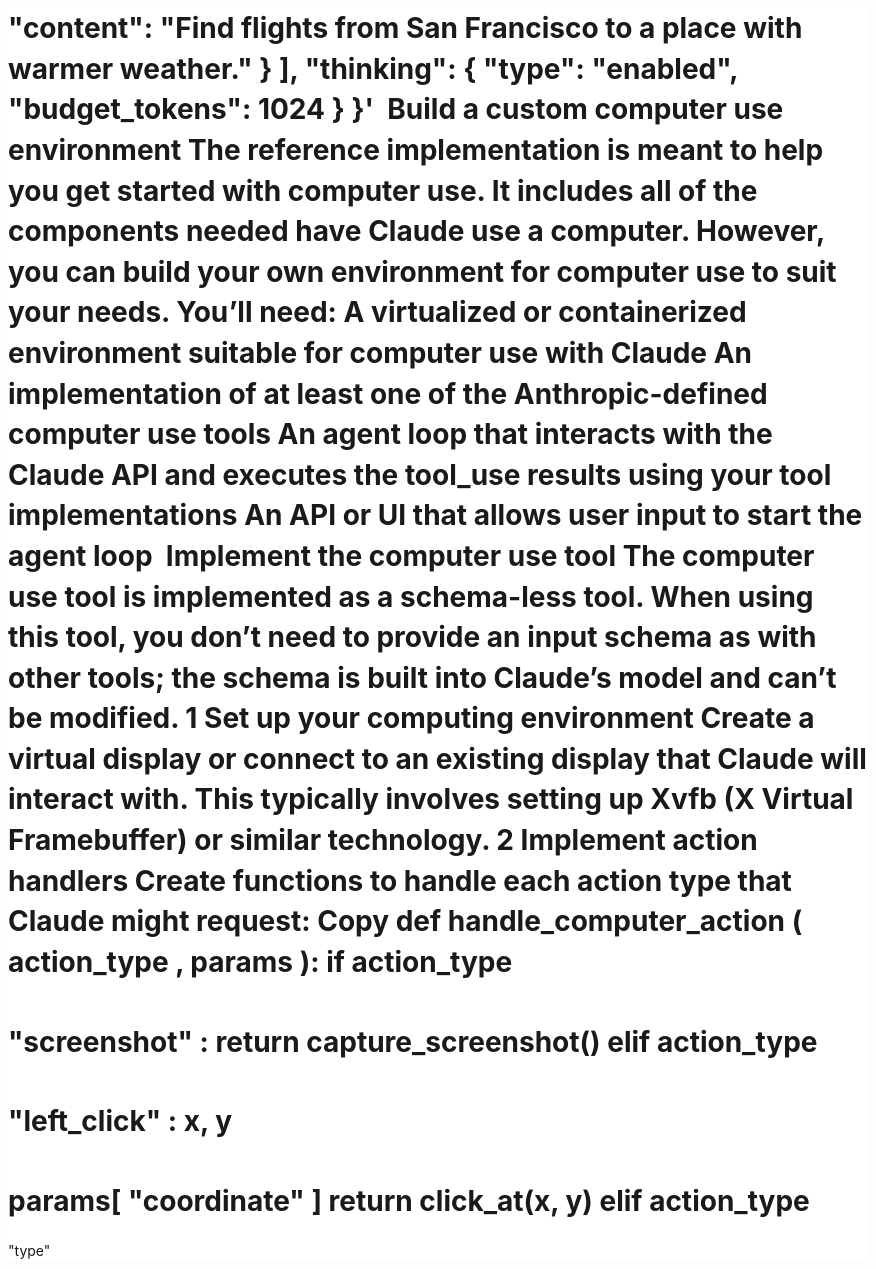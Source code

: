 "content": "Find flights from San Francisco to a place with warmer weather."
}
],
"thinking": {
"type": "enabled",
"budget_tokens": 1024
}
}'
​
Build a custom computer use environment
The
reference implementation
is meant to help you get started with computer use. It includes all of the components needed have Claude use a computer. However, you can build your own environment for computer use to suit your needs. You’ll need:
A virtualized or containerized environment suitable for computer use with Claude
An implementation of at least one of the Anthropic-defined computer use tools
An agent loop that interacts with the Claude API and executes the
tool_use
results using your tool implementations
An API or UI that allows user input to start the agent loop
​
Implement the computer use tool
The computer use tool is implemented as a schema-less tool. When using this tool, you don’t need to provide an input schema as with other tools; the schema is built into Claude’s model and can’t be modified.
1
Set up your computing environment
Create a virtual display or connect to an existing display that Claude will interact with. This typically involves setting up Xvfb (X Virtual Framebuffer) or similar technology.
2
Implement action handlers
Create functions to handle each action type that Claude might request:
Copy
def
handle_computer_action
(
action_type
,
params
):
if
action_type
==
"screenshot"
:
return
capture_screenshot()
elif
action_type
==
"left_click"
:
x, y
=
params[
"coordinate"
]
return
click_at(x, y)
elif
action_type
==
"type"